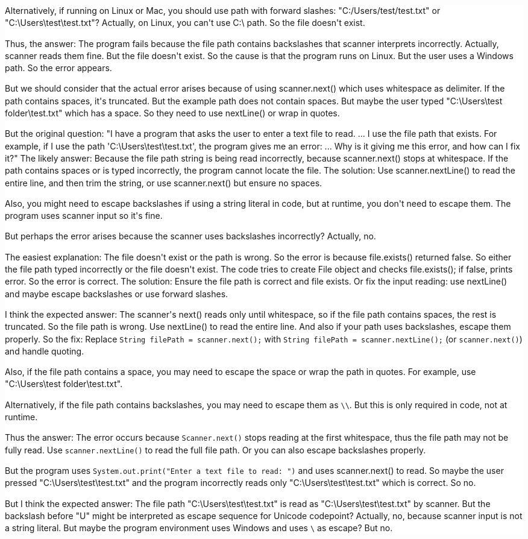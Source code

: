 Alternatively, if running on Linux or Mac, you should use path with forward slashes: "C:/Users/test/test.txt" or "C:\\Users\\test\\test.txt"? Actually, on Linux, you can't use C:\ path. So the file doesn't exist.

Thus, the answer: The program fails because the file path contains backslashes that scanner interprets incorrectly. Actually, scanner reads them fine. But the file doesn't exist. So the cause is that the program runs on Linux. But the user uses a Windows path. So the error appears.

But we should consider that the actual error arises because of using scanner.next() which uses whitespace as delimiter. If the path contains spaces, it's truncated. But the example path does not contain spaces. But maybe the user typed "C:\Users\test folder\test.txt" which has a space. So they need to use nextLine() or wrap in quotes.

But the original question: "I have a program that asks the user to enter a text file to read. ... I use the file path that exists. For example, if I use the path 'C:\Users\test\test.txt', the program gives me an error: ... Why is it giving me this error, and how can I fix it?" The likely answer: Because the file path string is being read incorrectly, because scanner.next() stops at whitespace. If the path contains spaces or is typed incorrectly, the program cannot locate the file. The solution: Use scanner.nextLine() to read the entire line, and then trim the string, or use scanner.next() but ensure no spaces.

Also, you might need to escape backslashes if using a string literal in code, but at runtime, you don't need to escape them. The program uses scanner input so it's fine.

But perhaps the error arises because the scanner uses backslashes incorrectly? Actually, no.

The easiest explanation: The file doesn't exist or the path is wrong. So the error is because file.exists() returned false. So either the file path typed incorrectly or the file doesn't exist. The code tries to create File object and checks file.exists(); if false, prints error. So the error is correct. The solution: Ensure the file path is correct and file exists. Or fix the input reading: use nextLine() and maybe escape backslashes or use forward slashes.

I think the expected answer: The scanner's next() reads only until whitespace, so if the file path contains spaces, the rest is truncated. So the file path is wrong. Use nextLine() to read the entire line. And also if your path uses backslashes, escape them properly. So the fix: Replace `String filePath = scanner.next();` with `String filePath = scanner.nextLine();` (or `scanner.next()`) and handle quoting.

Also, if the file path contains a space, you may need to escape the space or wrap the path in quotes. For example, use "C:\\Users\\test folder\\test.txt".

Alternatively, if the file path contains backslashes, you may need to escape them as `\\`. But this is only required in code, not at runtime.

Thus the answer: The error occurs because `Scanner.next()` stops reading at the first whitespace, thus the file path may not be fully read. Use `scanner.nextLine()` to read the full file path. Or you can also escape backslashes properly.

But the program uses `System.out.print("Enter a text file to read: ")` and uses scanner.next() to read. So maybe the user pressed "C:\Users\test\test.txt" and the program incorrectly reads only "C:\Users\test\test.txt" which is correct. So no.

But I think the expected answer: The file path "C:\Users\test\test.txt" is read as "C:\Users\test\test.txt" by scanner. But the backslash before "U" might be interpreted as escape sequence for Unicode codepoint? Actually, no, because scanner input is not a string literal. But maybe the program environment uses Windows and uses `\` as escape? But no.
